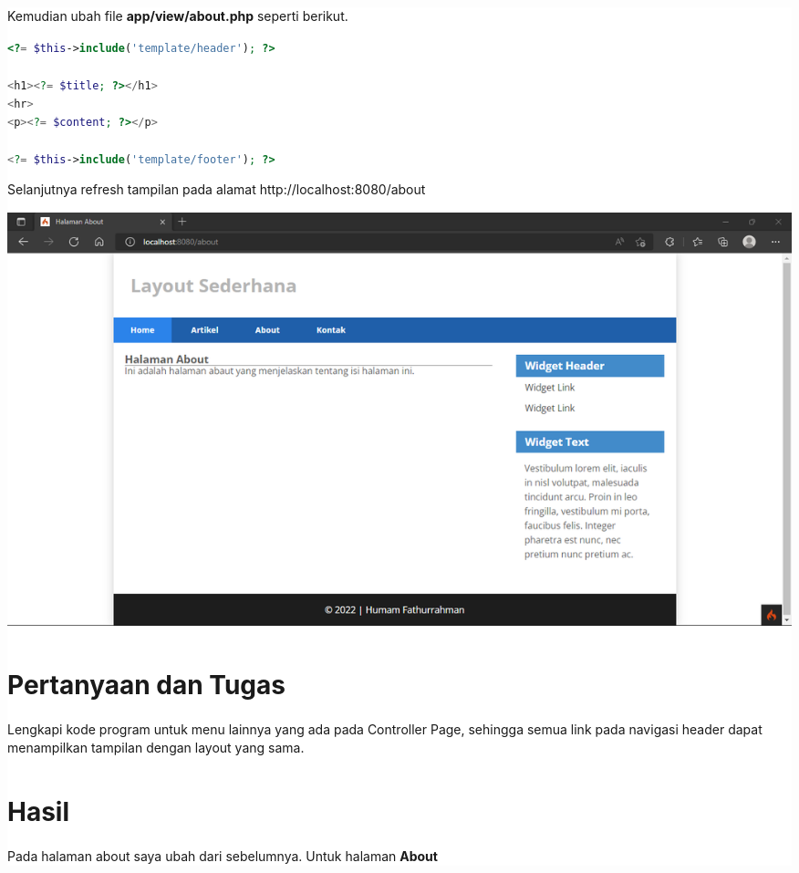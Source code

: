 Kemudian ubah file **app/view/about.php** seperti berikut.

```php
<?= $this->include('template/header'); ?>

<h1><?= $title; ?></h1>
<hr>
<p><?= $content; ?></p>

<?= $this->include('template/footer'); ?>
```

Selanjutnya refresh tampilan pada alamat http://localhost:8080/about

![Hasil](img/hasil.png)

# Pertanyaan dan Tugas
Lengkapi kode program untuk menu lainnya yang ada pada Controller Page, sehingga semua link pada navigasi header dapat menampilkan tampilan dengan layout yang sama.

# Hasil

Pada halaman about saya ubah dari sebelumnya.
Untuk halaman **About**
